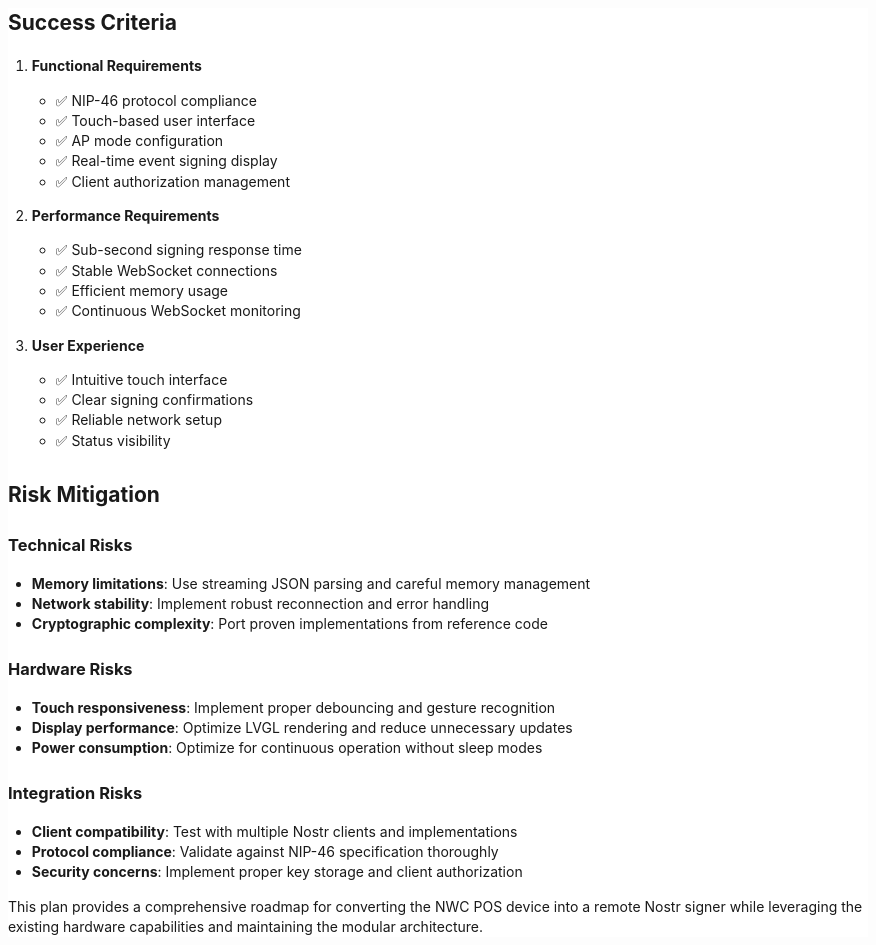 ## Success Criteria

1. **Functional Requirements**
   - ✅ NIP-46 protocol compliance
   - ✅ Touch-based user interface
   - ✅ AP mode configuration
   - ✅ Real-time event signing display
   - ✅ Client authorization management

2. **Performance Requirements**
   - ✅ Sub-second signing response time
   - ✅ Stable WebSocket connections
   - ✅ Efficient memory usage
   - ✅ Continuous WebSocket monitoring

3. **User Experience**
   - ✅ Intuitive touch interface
   - ✅ Clear signing confirmations
   - ✅ Reliable network setup
   - ✅ Status visibility

## Risk Mitigation

### Technical Risks
- **Memory limitations**: Use streaming JSON parsing and careful memory management
- **Network stability**: Implement robust reconnection and error handling
- **Cryptographic complexity**: Port proven implementations from reference code

### Hardware Risks
- **Touch responsiveness**: Implement proper debouncing and gesture recognition
- **Display performance**: Optimize LVGL rendering and reduce unnecessary updates
- **Power consumption**: Optimize for continuous operation without sleep modes

### Integration Risks
- **Client compatibility**: Test with multiple Nostr clients and implementations
- **Protocol compliance**: Validate against NIP-46 specification thoroughly
- **Security concerns**: Implement proper key storage and client authorization

This plan provides a comprehensive roadmap for converting the NWC POS device into a remote Nostr signer while leveraging the existing hardware capabilities and maintaining the modular architecture.